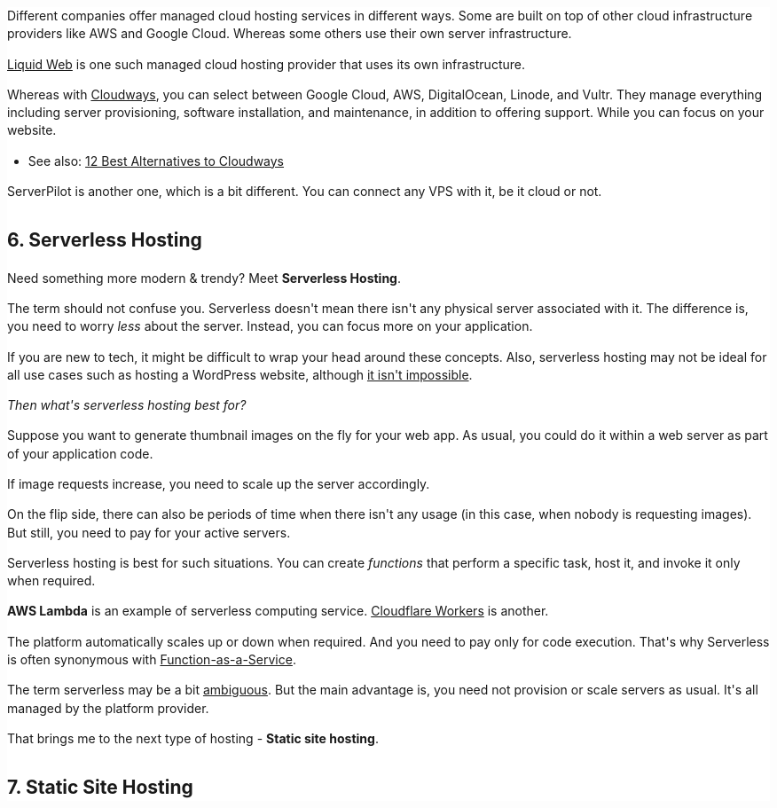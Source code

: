 Different companies offer managed cloud hosting services in different ways. Some are built on top of other cloud infrastructure providers like AWS and Google Cloud. Whereas some others use their own server infrastructure.

[Liquid Web](http://localhost:10003/go/liquidweb-vps/) is one such managed cloud hosting provider that uses its own infrastructure.

Whereas with [Cloudways](http://localhost:10003/go/cloudways/), you can select between Google Cloud, AWS, DigitalOcean, Linode, and Vultr. They manage everything including server provisioning, software installation, and maintenance, in addition to offering support. While you can focus on your website.

- See also: [12 Best Alternatives to Cloudways](http://localhost:10003/cloudways-alternatives/)

ServerPilot is another one, which is a bit different. You can connect any VPS with it, be it cloud or not.

## 6. Serverless Hosting

Need something more modern & trendy? Meet **Serverless Hosting**.

The term should not confuse you. Serverless doesn't mean there isn't any physical server associated with it. The difference is, you need to worry _less_ about the server. Instead, you can focus more on your application.

If you are new to tech, it might be difficult to wrap your head around these concepts. Also, serverless hosting may not be ideal for all use cases such as hosting a WordPress website, although [it isn't impossible](https://www.serverless.com/blog/serverless-wordpress-hosting-with-shifter).

_Then what's serverless hosting best for?_

Suppose you want to generate thumbnail images on the fly for your web app. As usual, you could do it within a web server as part of your application code.

If image requests increase, you need to scale up the server accordingly.

On the flip side, there can also be periods of time when there isn't any usage (in this case, when nobody is requesting images). But still, you need to pay for your active servers.

Serverless hosting is best for such situations. You can create _functions_ that perform a specific task, host it, and invoke it only when required.

**AWS Lambda** is an example of serverless computing service. [Cloudflare Workers](https://workers.cloudflare.com/) is another.

The platform automatically scales up or down when required. And you need to pay only for code execution. That's why Serverless is often synonymous with [Function-as-a-Service](https://squadex.com/insights/what-is-serverless/amp/).

The term serverless may be a bit [ambiguous](https://techmonitor.ai/techonology/emerging-technology/guide-to-serverless-computing-gartner). But the main advantage is, you need not provision or scale servers as usual. It's all managed by the platform provider.

That brings me to the next type of hosting - **Static site hosting**.

## 7. Static Site Hosting
